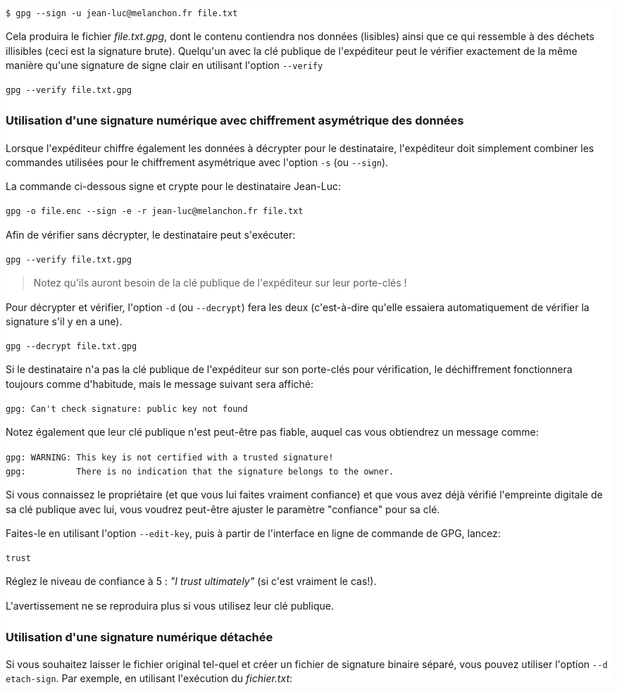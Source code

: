     $ gpg --sign -u jean-luc@melanchon.fr file.txt

Cela produira le fichier _file.txt.gpg_, dont le contenu contiendra nos données (lisibles) ainsi que ce qui ressemble à des déchets illisibles (ceci est la signature brute). Quelqu'un avec la clé publique de l'expéditeur peut le vérifier exactement de la même manière qu'une signature de signe clair en utilisant l'option `--verify`

    gpg --verify file.txt.gpg

### Utilisation d'une signature numérique avec chiffrement asymétrique des données

Lorsque l'expéditeur chiffre également les données à décrypter pour le destinataire, l'expéditeur doit simplement combiner les commandes utilisées pour le chiffrement asymétrique avec l'option `-s` (ou `--sign`).

La commande ci-dessous signe et crypte pour le destinataire Jean-Luc:

    gpg -o file.enc --sign -e -r jean-luc@melanchon.fr file.txt

Afin de vérifier sans décrypter, le destinataire peut s'exécuter:

    gpg --verify file.txt.gpg

> Notez qu'ils auront besoin de la clé publique de l'expéditeur sur leur porte-clés !

Pour décrypter et vérifier, l'option `-d` (ou `--decrypt`) fera les deux (c'est-à-dire qu'elle essaiera automatiquement de vérifier la signature s'il y en a une).

    gpg --decrypt file.txt.gpg

Si le destinataire n'a pas la clé publique de l'expéditeur sur son porte-clés pour vérification, le déchiffrement fonctionnera toujours comme d'habitude, mais le message suivant sera affiché:

    gpg: Can't check signature: public key not found

Notez également que leur clé publique n'est peut-être pas fiable, auquel cas vous obtiendrez un message comme:

    gpg: WARNING: This key is not certified with a trusted signature!
    gpg:          There is no indication that the signature belongs to the owner.

Si vous connaissez le propriétaire (et que vous lui faites vraiment confiance) et que vous avez déjà vérifié l'empreinte digitale de sa clé publique avec lui, vous voudrez peut-être ajuster le paramètre "confiance" pour sa clé.

Faites-le en utilisant l'option `--edit-key`, puis à partir de l'interface en ligne de commande de GPG, lancez:

    trust

Réglez le niveau de confiance à 5 : _"I trust ultimately"_ (si c'est vraiment le cas!).

L'avertissement ne se reproduira plus si vous utilisez leur clé publique.

### Utilisation d'une signature numérique détachée

Si vous souhaitez laisser le fichier original tel-quel et créer un fichier de signature binaire séparé, vous pouvez utiliser l'option `--detach-sign`. Par exemple, en utilisant l'exécution du _fichier.txt_:
